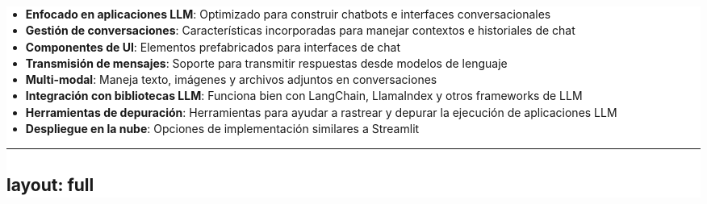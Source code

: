 - **Enfocado en aplicaciones LLM**: Optimizado para construir chatbots e interfaces conversacionales
- **Gestión de conversaciones**: Características incorporadas para manejar contextos e historiales de chat
- **Componentes de UI**: Elementos prefabricados para interfaces de chat
- **Transmisión de mensajes**: Soporte para transmitir respuestas desde modelos de lenguaje
- **Multi-modal**: Maneja texto, imágenes y archivos adjuntos en conversaciones
- **Integración con bibliotecas LLM**: Funciona bien con LangChain, LlamaIndex y otros frameworks de LLM
- **Herramientas de depuración**: Herramientas para ayudar a rastrear y depurar la ejecución de aplicaciones LLM
- **Despliegue en la nube**: Opciones de implementación similares a Streamlit

---
layout: full
---

<video controls autoplay loop src="https://mintlify.s3.us-west-1.amazonaws.com/chainlit-43/images/overview.mp4" />

---

# Tabla de Decisión

<v-clicks>


| **Necesidad** | **Mejor Opción** |
|---------------|------------------|
| Aplicación de chat o conversacional | Chainlit |
| Visualización de datos | Streamlit |
| Tableros interactivos | Streamlit |
| Interfaces para modelos ML | Streamlit |
| Integración avanzada con LLMs | Chainlit |
| Mayor comunidad y recursos | Streamlit |
| Interfaces optimizadas para chat | Chainlit |


</v-clicks>

---

# Guía Rápida

##  **Streamlit** para: aplicaciones de datos, visualizaciones y dashboards
##  **Chainlit** para: chatbots e interfaces conversacionales

---